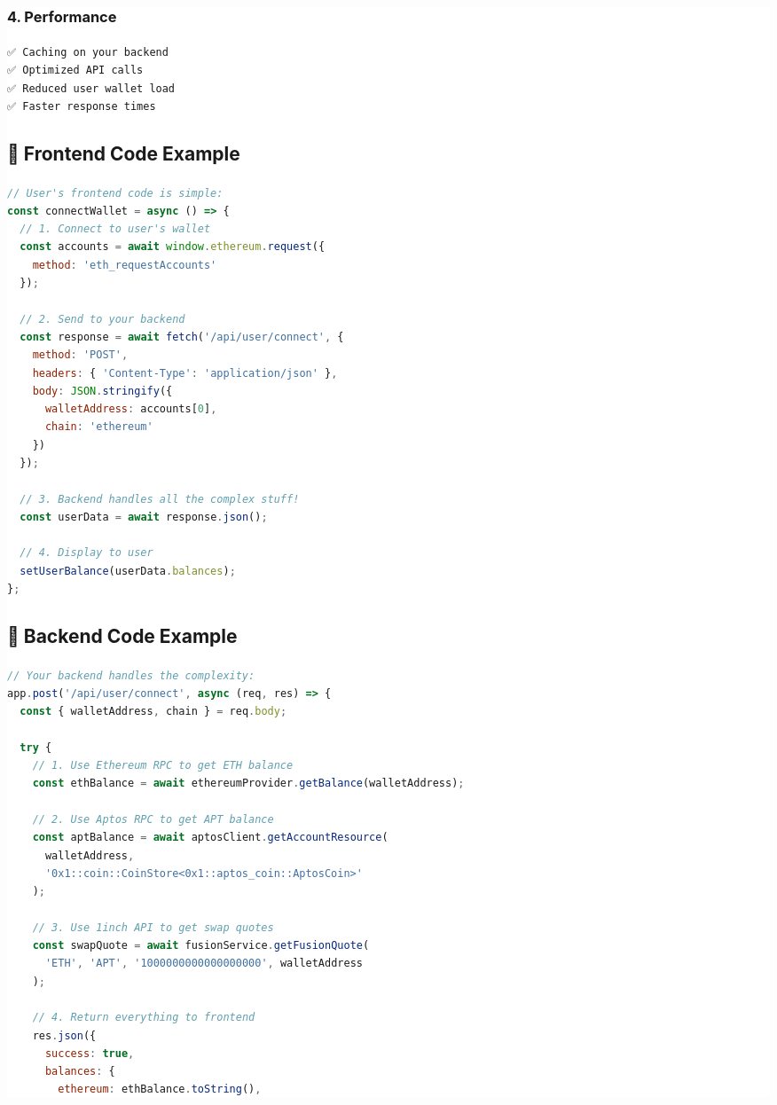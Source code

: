 ### **4. Performance**
```
✅ Caching on your backend
✅ Optimized API calls
✅ Reduced user wallet load
✅ Faster response times
```

## 📱 **Frontend Code Example**

```javascript
// User's frontend code is simple:
const connectWallet = async () => {
  // 1. Connect to user's wallet
  const accounts = await window.ethereum.request({
    method: 'eth_requestAccounts'
  });
  
  // 2. Send to your backend
  const response = await fetch('/api/user/connect', {
    method: 'POST',
    headers: { 'Content-Type': 'application/json' },
    body: JSON.stringify({
      walletAddress: accounts[0],
      chain: 'ethereum'
    })
  });
  
  // 3. Backend handles all the complex stuff!
  const userData = await response.json();
  
  // 4. Display to user
  setUserBalance(userData.balances);
};
```

## 🔄 **Backend Code Example**

```javascript
// Your backend handles the complexity:
app.post('/api/user/connect', async (req, res) => {
  const { walletAddress, chain } = req.body;
  
  try {
    // 1. Use Ethereum RPC to get ETH balance
    const ethBalance = await ethereumProvider.getBalance(walletAddress);
    
    // 2. Use Aptos RPC to get APT balance  
    const aptBalance = await aptosClient.getAccountResource(
      walletAddress, 
      '0x1::coin::CoinStore<0x1::aptos_coin::AptosCoin>'
    );
    
    // 3. Use 1inch API to get swap quotes
    const swapQuote = await fusionService.getFusionQuote(
      'ETH', 'APT', '1000000000000000000', walletAddress
    );
    
    // 4. Return everything to frontend
    res.json({
      success: true,
      balances: {
        ethereum: ethBalance.toString(),
```